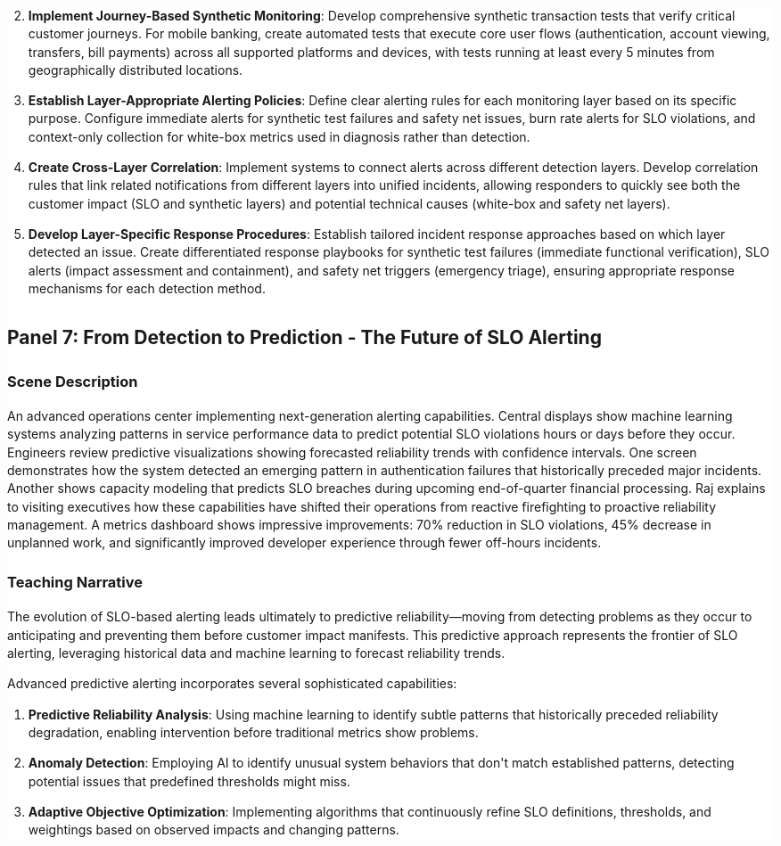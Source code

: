 2. **Implement Journey-Based Synthetic Monitoring**: Develop comprehensive synthetic transaction tests that verify critical customer journeys. For mobile banking, create automated tests that execute core user flows (authentication, account viewing, transfers, bill payments) across all supported platforms and devices, with tests running at least every 5 minutes from geographically distributed locations.

3. **Establish Layer-Appropriate Alerting Policies**: Define clear alerting rules for each monitoring layer based on its specific purpose. Configure immediate alerts for synthetic test failures and safety net issues, burn rate alerts for SLO violations, and context-only collection for white-box metrics used in diagnosis rather than detection.

4. **Create Cross-Layer Correlation**: Implement systems to connect alerts across different detection layers. Develop correlation rules that link related notifications from different layers into unified incidents, allowing responders to quickly see both the customer impact (SLO and synthetic layers) and potential technical causes (white-box and safety net layers).

5. **Develop Layer-Specific Response Procedures**: Establish tailored incident response approaches based on which layer detected an issue. Create differentiated response playbooks for synthetic test failures (immediate functional verification), SLO alerts (impact assessment and containment), and safety net triggers (emergency triage), ensuring appropriate response mechanisms for each detection method.

## Panel 7: From Detection to Prediction - The Future of SLO Alerting
### Scene Description

 An advanced operations center implementing next-generation alerting capabilities. Central displays show machine learning systems analyzing patterns in service performance data to predict potential SLO violations hours or days before they occur. Engineers review predictive visualizations showing forecasted reliability trends with confidence intervals. One screen demonstrates how the system detected an emerging pattern in authentication failures that historically preceded major incidents. Another shows capacity modeling that predicts SLO breaches during upcoming end-of-quarter financial processing. Raj explains to visiting executives how these capabilities have shifted their operations from reactive firefighting to proactive reliability management. A metrics dashboard shows impressive improvements: 70% reduction in SLO violations, 45% decrease in unplanned work, and significantly improved developer experience through fewer off-hours incidents.

### Teaching Narrative
The evolution of SLO-based alerting leads ultimately to predictive reliability—moving from detecting problems as they occur to anticipating and preventing them before customer impact manifests. This predictive approach represents the frontier of SLO alerting, leveraging historical data and machine learning to forecast reliability trends.

Advanced predictive alerting incorporates several sophisticated capabilities:

1. **Predictive Reliability Analysis**: Using machine learning to identify subtle patterns that historically preceded reliability degradation, enabling intervention before traditional metrics show problems.

2. **Anomaly Detection**: Employing AI to identify unusual system behaviors that don't match established patterns, detecting potential issues that predefined thresholds might miss.

3. **Adaptive Objective Optimization**: Implementing algorithms that continuously refine SLO definitions, thresholds, and weightings based on observed impacts and changing patterns.
